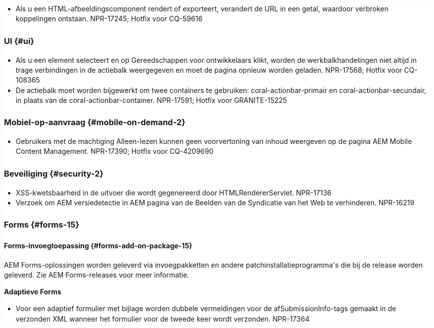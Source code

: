 * Als u een HTML-afbeeldingscomponent rendert of exporteert, verandert de URL in een getal, waardoor verbroken koppelingen ontstaan. NPR-17245; Hotfix voor CQ-59616

### UI {#ui}

* Als u een element selecteert en op Gereedschappen voor ontwikkelaars klikt, worden de werkbalkhandelingen niet altijd in trage verbindingen in de actiebalk weergegeven en moet de pagina opnieuw worden geladen. NPR-17568; Hotfix voor CQ-108365
* De actiebalk moet worden bijgewerkt om twee containers te gebruiken: coral-actionbar-primair en coral-actionbar-secundair, in plaats van de coral-actionbar-container. NPR-17591; Hotfix voor GRANITE-15225

### Mobiel-op-aanvraag {#mobile-on-demand-2}

* Gebruikers met de machtiging Alleen-lezen kunnen geen voorvertoning van inhoud weergeven op de pagina AEM Mobile Content Management. NPR-17390; Hotfix voor CQ-4209690

### Beveiliging {#security-2}

* XSS-kwetsbaarheid in de uitvoer die wordt gegenereerd door HTMLRendererServlet. NPR-17136
* Verzoek om AEM versiedetectie in AEM pagina van de Beelden van de Syndicatie van het Web te verhinderen. NPR-16219

### Forms {#forms-15}

#### Forms-invoegtoepassing {#forms-add-on-package-15}

AEM Forms-oplossingen worden geleverd via invoegpakketten en andere patchinstallatieprogramma&#39;s die bij de release worden geleverd. Zie AEM Forms-releases voor meer informatie.

**Adaptieve Forms**

* Voor een adaptief formulier met bijlage worden dubbele vermeldingen voor de afSubmissionInfo-tags gemaakt in de verzonden XML wanneer het formulier voor de tweede keer wordt verzonden. NPR-17364
